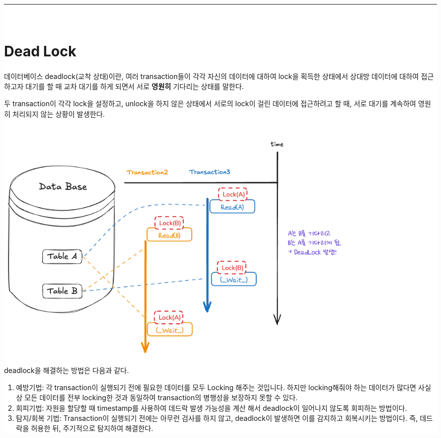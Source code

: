 
---


<br>



# Dead Lock

데이터베이스 deadlock(교착 상태)이란, 여러 transaction들이 각각 자신의 데이터에 대하여 lock을 획득한 상태에서 상대방 데이터에 대하여 접근하고자 대기를 할 때 교차 대기를 하게 되면서 서로 **영원히** 기다리는 상태를 말한다.

두 transaction이 각각 lock을 설정하고, unlock을 하지 않은 상태에서 서로의 lock이 걸린 데이터에 접근하려고 할 때, 서로 대기를 계속하여 영원히 처리되지 않는 상황이 발생한다.


<br>


<img src="img/4.png" alt="1" style="zoom:80%;" />


<br>



deadlock을 해결하는 방법은 다음과 같다.

1. 예방기법: 각 transaction이 실행되기 전에 필요한 데이터를 모두 Locking 해주는 것입니다. 하지만 locking해줘야 하는 데이터가 많다면 사실상 모든 데이터를 전부 locking한 것과 동일하여 transaction의 병행성을 보장하지 못할 수 있다.
2. 회피기법: 자원을 할당할 때 timestamp를 사용하여 데드락 발생 가능성을 계산 해서 deadlock이 일어나지 않도록 회피하는 방법이다.
3. 탐지/회복 기법: Transaction이 실행되기 전에는 아무런 검사를 하지 않고, deadlock이 발생하면 이를 감지하고 회복시키는 방법이다. 즉, 데드락을 허용한 뒤, 주기적으로 탐지하여 해결한다.
